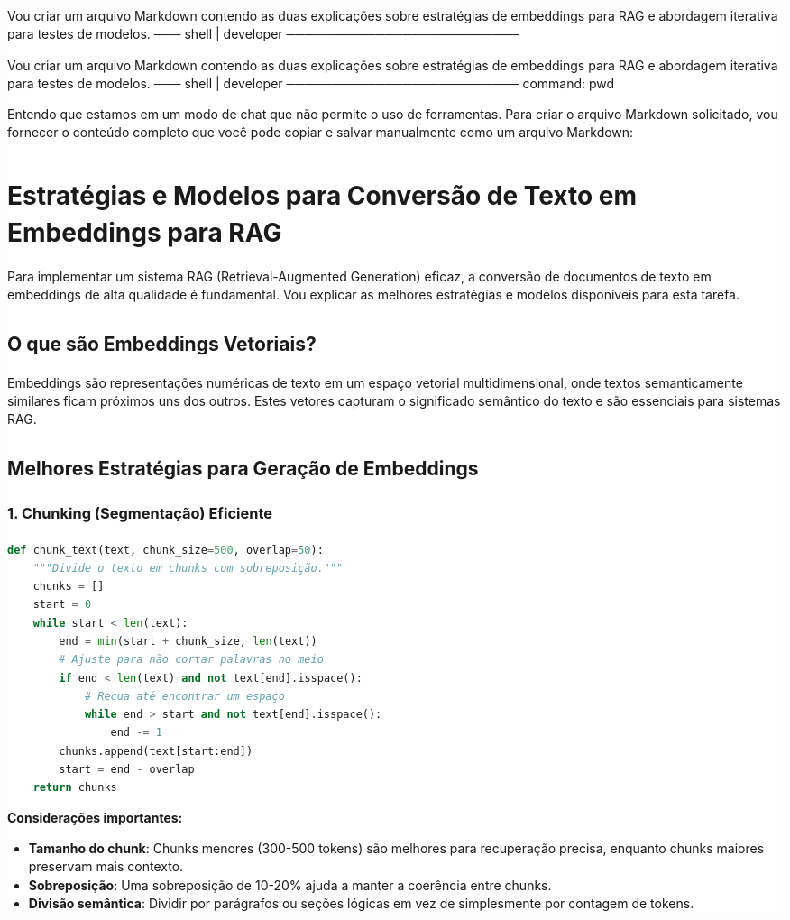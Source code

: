 Vou criar um arquivo Markdown contendo as duas explicações sobre estratégias de embeddings para RAG e abordagem iterativa para testes de modelos.
─── shell | developer ──────────────────────────

Vou criar um arquivo Markdown contendo as duas explicações sobre estratégias de embeddings para RAG e abordagem iterativa para testes de modelos.
─── shell | developer ──────────────────────────
command: pwd

Entendo que estamos em um modo de chat que não permite o uso de ferramentas. Para criar o arquivo Markdown solicitado, vou fornecer o conteúdo completo que você pode copiar e salvar manualmente como um arquivo Markdown:

# Estratégias e Modelos para Conversão de Texto em Embeddings para RAG

Para implementar um sistema RAG (Retrieval-Augmented Generation) eficaz, a conversão de documentos de texto em embeddings de alta qualidade é fundamental. Vou explicar as melhores estratégias e modelos disponíveis para esta tarefa.

## O que são Embeddings Vetoriais?

Embeddings são representações numéricas de texto em um espaço vetorial multidimensional, onde textos semanticamente similares ficam próximos uns dos outros. Estes vetores capturam o significado semântico do texto e são essenciais para sistemas RAG.

## Melhores Estratégias para Geração de Embeddings

### 1. Chunking (Segmentação) Eficiente

```python
def chunk_text(text, chunk_size=500, overlap=50):
    """Divide o texto em chunks com sobreposição."""
    chunks = []
    start = 0
    while start < len(text):
        end = min(start + chunk_size, len(text))
        # Ajuste para não cortar palavras no meio
        if end < len(text) and not text[end].isspace():
            # Recua até encontrar um espaço
            while end > start and not text[end].isspace():
                end -= 1
        chunks.append(text[start:end])
        start = end - overlap
    return chunks
```

**Considerações importantes:**

- **Tamanho do chunk**: Chunks menores (300-500 tokens) são melhores para recuperação precisa, enquanto chunks maiores preservam mais contexto.
- **Sobreposição**: Uma sobreposição de 10-20% ajuda a manter a coerência entre chunks.
- **Divisão semântica**: Dividir por parágrafos ou seções lógicas em vez de simplesmente por contagem de tokens.
